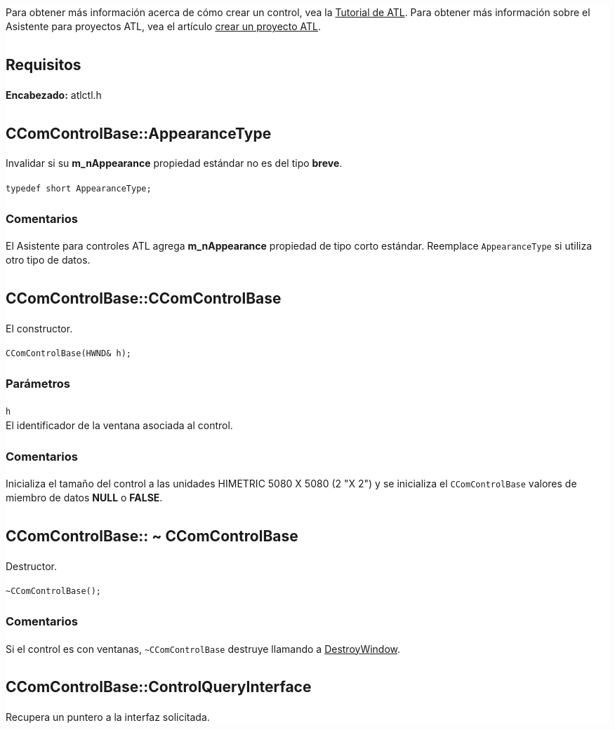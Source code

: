  Para obtener más información acerca de cómo crear un control, vea la [Tutorial de ATL](../../atl/active-template-library-atl-tutorial.md). Para obtener más información sobre el Asistente para proyectos ATL, vea el artículo [crear un proyecto ATL](../../atl/reference/creating-an-atl-project.md).  
  
## <a name="requirements"></a>Requisitos  
 **Encabezado:** atlctl.h  
  
##  <a name="appearancetype"></a>CComControlBase::AppearanceType  
 Invalidar si su **m_nAppearance** propiedad estándar no es del tipo **breve**.  
  
```
typedef short AppearanceType;
```  
  
### <a name="remarks"></a>Comentarios  
 El Asistente para controles ATL agrega **m_nAppearance** propiedad de tipo corto estándar. Reemplace `AppearanceType` si utiliza otro tipo de datos.  
  
##  <a name="ccomcontrolbase"></a>CComControlBase::CComControlBase  
 El constructor.  
  
```
CComControlBase(HWND& h);
```  
  
### <a name="parameters"></a>Parámetros  
 `h`  
 El identificador de la ventana asociada al control.  
  
### <a name="remarks"></a>Comentarios  
 Inicializa el tamaño del control a las unidades HIMETRIC 5080 X 5080 (2 "X 2") y se inicializa el `CComControlBase` valores de miembro de datos **NULL** o **FALSE**.  
  
##  <a name="dtor"></a>CComControlBase:: ~ CComControlBase  
 Destructor.  
  
```
~CComControlBase();
```  
  
### <a name="remarks"></a>Comentarios  
 Si el control es con ventanas, `~CComControlBase` destruye llamando a [DestroyWindow](http://msdn.microsoft.com/library/windows/desktop/ms632682).  
  
##  <a name="controlqueryinterface"></a>CComControlBase::ControlQueryInterface  
 Recupera un puntero a la interfaz solicitada.  
  